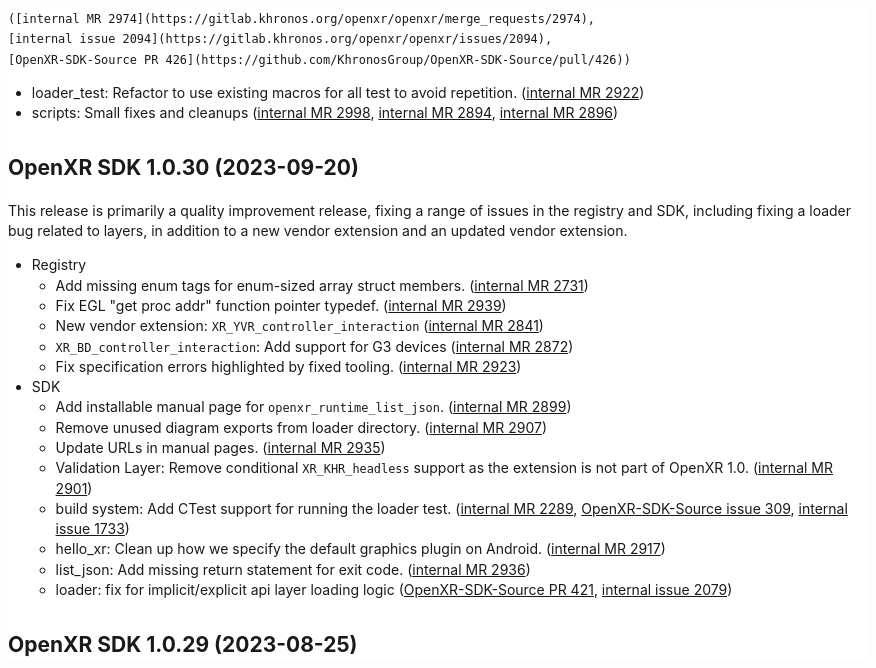    ([internal MR 2974](https://gitlab.khronos.org/openxr/openxr/merge_requests/2974),
    [internal issue 2094](https://gitlab.khronos.org/openxr/openxr/issues/2094),
    [OpenXR-SDK-Source PR 426](https://github.com/KhronosGroup/OpenXR-SDK-Source/pull/426))
  - loader_test: Refactor to use existing macros for all test to avoid repetition.
    ([internal MR 2922](https://gitlab.khronos.org/openxr/openxr/merge_requests/2922))
  - scripts: Small fixes and cleanups
    ([internal MR 2998](https://gitlab.khronos.org/openxr/openxr/merge_requests/2998),
    [internal MR 2894](https://gitlab.khronos.org/openxr/openxr/merge_requests/2894),
    [internal MR 2896](https://gitlab.khronos.org/openxr/openxr/merge_requests/2896))

## OpenXR SDK 1.0.30 (2023-09-20)

This release is primarily a quality improvement release, fixing a range of
issues in the registry and SDK, including fixing a loader bug related to layers,
in addition to a new vendor extension and an updated vendor extension.

- Registry
  - Add missing enum tags for enum-sized array struct members.
    ([internal MR 2731](https://gitlab.khronos.org/openxr/openxr/merge_requests/2731))
  - Fix EGL "get proc addr" function pointer typedef.
    ([internal MR 2939](https://gitlab.khronos.org/openxr/openxr/merge_requests/2939))
  - New vendor extension: `XR_YVR_controller_interaction`
    ([internal MR 2841](https://gitlab.khronos.org/openxr/openxr/merge_requests/2841))
  - `XR_BD_controller_interaction`: Add support for G3 devices
    ([internal MR 2872](https://gitlab.khronos.org/openxr/openxr/merge_requests/2872))
  - Fix specification errors highlighted by fixed tooling.
    ([internal MR 2923](https://gitlab.khronos.org/openxr/openxr/merge_requests/2923))
- SDK
  - Add installable manual page for `openxr_runtime_list_json`.
    ([internal MR 2899](https://gitlab.khronos.org/openxr/openxr/merge_requests/2899))
  - Remove unused diagram exports from loader directory.
    ([internal MR 2907](https://gitlab.khronos.org/openxr/openxr/merge_requests/2907))
  - Update URLs in manual pages.
    ([internal MR 2935](https://gitlab.khronos.org/openxr/openxr/merge_requests/2935))
  - Validation Layer: Remove conditional `XR_KHR_headless` support as the extension
    is not part of OpenXR 1.0.
    ([internal MR 2901](https://gitlab.khronos.org/openxr/openxr/merge_requests/2901))
  - build system: Add CTest support for running the loader test.
    ([internal MR 2289](https://gitlab.khronos.org/openxr/openxr/merge_requests/2289),
    [OpenXR-SDK-Source issue 309](https://github.com/KhronosGroup/OpenXR-SDK-Source/issues/309),
    [internal issue 1733](https://gitlab.khronos.org/openxr/openxr/issues/1733))
  - hello_xr: Clean up how we specify the default graphics plugin on Android.
    ([internal MR 2917](https://gitlab.khronos.org/openxr/openxr/merge_requests/2917))
  - list_json: Add missing return statement for exit code.
    ([internal MR 2936](https://gitlab.khronos.org/openxr/openxr/merge_requests/2936))
  - loader: fix for implicit/explicit api layer loading logic
    ([OpenXR-SDK-Source PR 421](https://github.com/KhronosGroup/OpenXR-SDK-Source/pull/421),
    [internal issue 2079](https://gitlab.khronos.org/openxr/openxr/issues/2079))

## OpenXR SDK 1.0.29 (2023-08-25)
